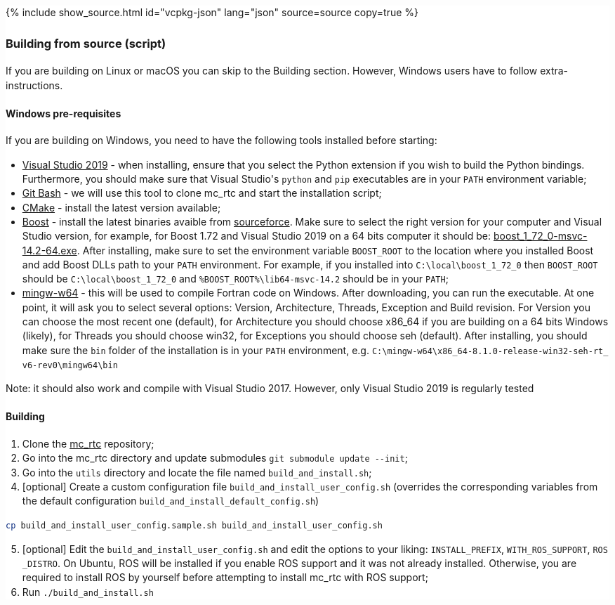 {% include show_source.html id="vcpkg-json" lang="json" source=source copy=true %}


### Building from source (script)

If you are building on Linux or macOS you can skip to the Building section. However, Windows users have to follow extra-instructions.

#### Windows pre-requisites

If you are building on Windows, you need to have the following tools installed before starting:
- [Visual Studio 2019](https://visualstudio.microsoft.com/vs/) - when installing, ensure that you select the Python extension if you wish to build the Python bindings. Furthermore, you should make sure that Visual Studio's `python` and `pip` executables are in your `PATH` environment variable;
- [Git Bash](https://git-scm.com/download/win) - we will use this tool to clone mc\_rtc and start the installation script;
- [CMake](https://cmake.org/download/) - install the latest version available;
- [Boost](https://www.boost.org/) - install the latest binaries avaible from [sourceforce](https://sourceforge.net/projects/boost/files/boost-binaries/). Make sure to select the right version for your computer and Visual Studio version, for example, for Boost 1.72 and Visual Studio 2019 on a 64 bits computer it should be: [boost_1_72_0-msvc-14.2-64.exe](https://sourceforge.net/projects/boost/files/boost-binaries/1.72.0/boost_1_72_0-msvc-14.2-64.exe/download). After installing, make sure to set the environment variable `BOOST_ROOT` to the location where you installed Boost and add Boost DLLs path to your `PATH` environment. For example, if you installed into `C:\local\boost_1_72_0` then `BOOST_ROOT` should be `C:\local\boost_1_72_0` and `%BOOST_ROOT%\lib64-msvc-14.2` should be in your `PATH`;
- [mingw-w64](https://sourceforge.net/projects/mingw-w64/files/Toolchains%20targetting%20Win32/Personal%20Builds/mingw-builds/installer/mingw-w64-install.exe/download) - this will be used to compile Fortran code on Windows. After downloading, you can run the executable. At one point, it will ask you to select several options: Version, Architecture, Threads, Exception and Build revision. For Version you can choose the most recent one (default), for Architecture you should choose x86\_64 if you are building on a 64 bits Windows (likely), for Threads you should choose win32, for Exceptions you should choose seh (default). After installing, you should make sure the `bin` folder of the installation is in your `PATH` environment, e.g. `C:\mingw-w64\x86_64-8.1.0-release-win32-seh-rt_v6-rev0\mingw64\bin`

Note: it should also work and compile with Visual Studio 2017. However, only Visual Studio 2019 is regularly tested

#### Building

1. Clone the [mc\_rtc](https://github.com/jrl-umi3218/mc_rtc) repository;
2. Go into the mc\_rtc directory and update submodules `git submodule update --init`;
3. Go into the `utils` directory and locate the file named `build_and_install.sh`;
4. [optional] Create a custom configuration file `build_and_install_user_config.sh` (overrides the corresponding variables from the default configuration `build_and_install_default_config.sh`)
```sh
cp build_and_install_user_config.sample.sh build_and_install_user_config.sh
```
5. [optional] Edit the `build_and_install_user_config.sh` and edit the options to your liking: `INSTALL_PREFIX`, `WITH_ROS_SUPPORT`, `ROS_DISTRO`. On Ubuntu, ROS will be installed if you enable ROS support and it was not already installed. Otherwise, you are required to install ROS by yourself before attempting to install mc\_rtc with ROS support;
5. Run `./build_and_install.sh`
